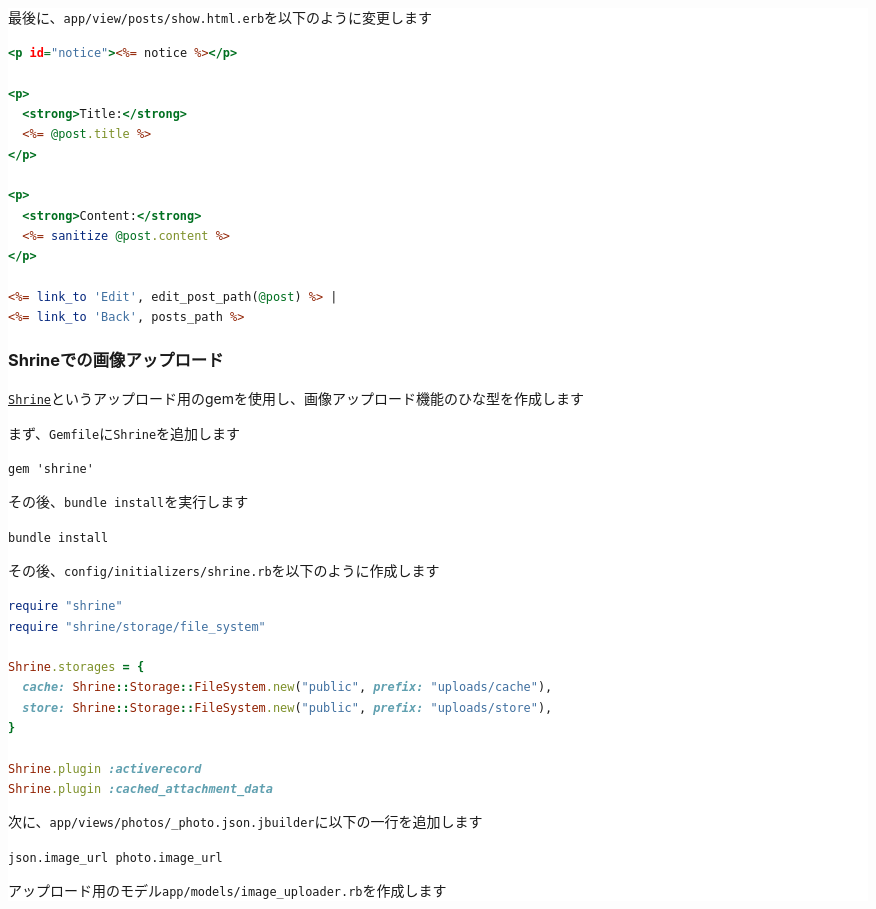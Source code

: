 最後に、`app/view/posts/show.html.erb`を以下のように変更します

```erb:app/view/posts/show.html.erb
<p id="notice"><%= notice %></p>

<p>
  <strong>Title:</strong>
  <%= @post.title %>
</p>

<p>
  <strong>Content:</strong>
  <%= sanitize @post.content %>
</p>

<%= link_to 'Edit', edit_post_path(@post) %> |
<%= link_to 'Back', posts_path %>
```

### Shrineでの画像アップロード

[`Shrine`](https://github.com/shrinerb/shrine)というアップロード用のgemを使用し、画像アップロード機能のひな型を作成します

まず、`Gemfile`に`Shrine`を追加します

```shell
gem 'shrine'
```

その後、`bundle install`を実行します

```shell
bundle install
```

その後、`config/initializers/shrine.rb`を以下のように作成します

```ruby:config/initializers/shrine.rb
require "shrine"
require "shrine/storage/file_system"

Shrine.storages = {
  cache: Shrine::Storage::FileSystem.new("public", prefix: "uploads/cache"),
  store: Shrine::Storage::FileSystem.new("public", prefix: "uploads/store"),
}

Shrine.plugin :activerecord
Shrine.plugin :cached_attachment_data
```

次に、`app/views/photos/_photo.json.jbuilder`に以下の一行を追加します

```json:app/views/photos/_photo.json.jbuilder
json.image_url photo.image_url 
```

アップロード用のモデル`app/models/image_uploader.rb`を作成します
